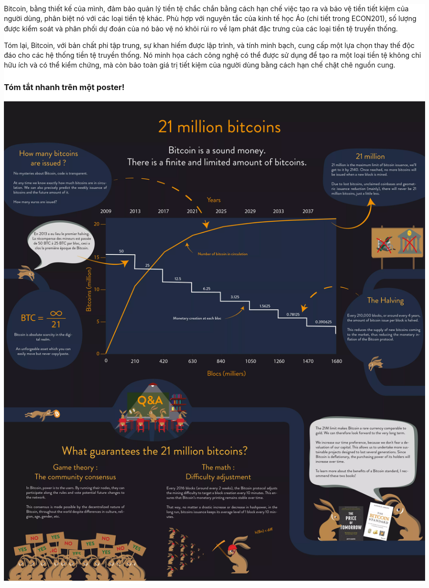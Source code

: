 Bitcoin, bằng thiết kế của mình, đảm bảo quản lý tiền tệ chắc chắn bằng cách hạn chế việc tạo ra và bảo vệ tiền tiết kiệm của người dùng, phân biệt nó với các loại tiền tệ khác. Phù hợp với nguyên tắc của kinh tế học Áo (chi tiết trong ECON201), số lượng được kiểm soát và phân phối dự đoán của nó bảo vệ nó khỏi rủi ro về lạm phát đặc trưng của các loại tiền tệ truyền thống.

Tóm lại, Bitcoin, với bản chất phi tập trung, sự khan hiếm được lập trình, và tính minh bạch, cung cấp một lựa chọn thay thế độc đáo cho các hệ thống tiền tệ truyền thống. Nó minh họa cách công nghệ có thể được sử dụng để tạo ra một loại tiền tệ không chỉ hữu ích và có thể kiểm chứng, mà còn bảo toàn giá trị tiết kiệm của người dùng bằng cách hạn chế chặt chẽ nguồn cung.

### Tóm tắt nhanh trên một poster!

![Alt text](assets/posters/en/6._21_millions.webp)
